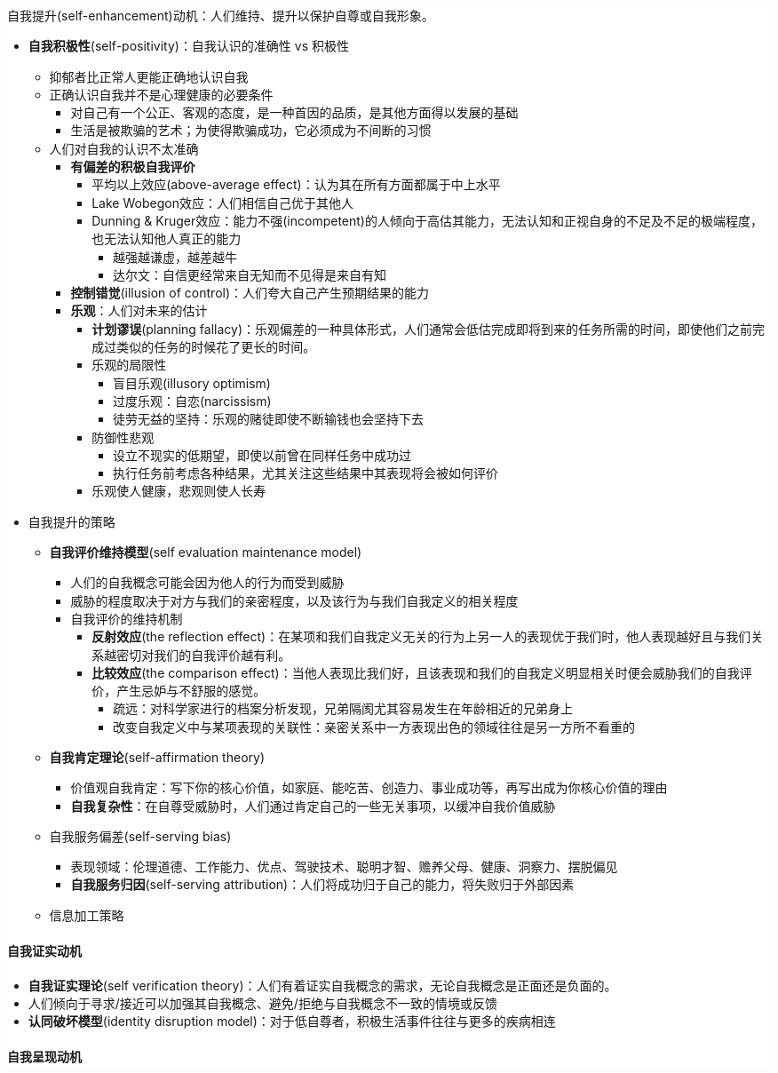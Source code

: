 自我提升(self-enhancement)动机：人们维持、提升以保护自尊或自我形象。

- **自我积极性**(self-positivity)：自我认识的准确性 vs 积极性
    - 抑郁者比正常人更能正确地认识自我
    - 正确认识自我并不是心理健康的必要条件
        - 对自己有一个公正、客观的态度，是一种首因的品质，是其他方面得以发展的基础
        - 生活是被欺骗的艺术；为使得欺骗成功，它必须成为不间断的习惯
    - 人们对自我的认识不太准确
        - **有偏差的积极自我评价**
            - 平均以上效应(above-average effect)：认为其在所有方面都属于中上水平
            - Lake Wobegon效应：人们相信自己优于其他人
            - Dunning & Kruger效应：能力不强(incompetent)的人倾向于高估其能力，无法认知和正视自身的不足及不足的极端程度，也无法认知他人真正的能力
                - 越强越谦虚，越差越牛
                - 达尔文：自信更经常来自无知而不见得是来自有知
        - **控制错觉**(illusion of control)：人们夸大自己产生预期结果的能力
        - **乐观**：人们对未来的估计
            - **计划谬误**(planning fallacy)：乐观偏差的一种具体形式，人们通常会低估完成即将到来的任务所需的时间，即使他们之前完成过类似的任务的时候花了更长的时间。
            - 乐观的局限性
                - 盲目乐观(illusory optimism)
                - 过度乐观：自恋(narcissism)
                - 徒劳无益的坚持：乐观的赌徒即使不断输钱也会坚持下去
            - 防御性悲观
                - 设立不现实的低期望，即使以前曾在同样任务中成功过  
                - 执行任务前考虑各种结果，尤其关注这些结果中其表现将会被如何评价
            - 乐观使人健康，悲观则使人长寿

- 自我提升的策略
    - **自我评价维持模型**(self evaluation maintenance model)
        - 人们的自我概念可能会因为他人的行为而受到威胁
        - 威胁的程度取决于对方与我们的亲密程度，以及该行为与我们自我定义的相关程度
        - 自我评价的维持机制
            - **反射效应**(the reflection effect)：在某项和我们自我定义无关的行为上另一人的表现优于我们时，他人表现越好且与我们关系越密切对我们的自我评价越有利。
            - **比较效应**(the comparison effect)：当他人表现比我们好，且该表现和我们的自我定义明显相关时便会威胁我们的自我评价，产生忌妒与不舒服的感觉。
                - 疏远：对科学家进行的档案分析发现，兄弟隔阂尤其容易发生在年龄相近的兄弟身上
                - 改变自我定义中与某项表现的关联性：亲密关系中一方表现出色的领域往往是另一方所不看重的

    - **自我肯定理论**(self-affirmation theory)
        - 价值观自我肯定：写下你的核心价值，如家庭、能吃苦、创造力、事业成功等，再写出成为你核心价值的理由
        - **自我复杂性**：在自尊受威胁时，人们通过肯定自己的一些无关事项，以缓冲自我价值威胁

    - 自我服务偏差(self-serving bias)
        - 表现领域：伦理道德、工作能力、优点、驾驶技术、聪明才智、赡养父母、健康、洞察力、摆脱偏见
        - **自我服务归因**(self-serving attribution)：人们将成功归于自己的能力，将失败归于外部因素

    - 信息加工策略


#### 自我证实动机

- **自我证实理论**(self verification theory)：人们有着证实自我概念的需求，无论自我概念是正面还是负面的。
- 人们倾向于寻求/接近可以加强其自我概念、避免/拒绝与自我概念不一致的情境或反馈
- **认同破坏模型**(identity disruption model)：对于低自尊者，积极生活事件往往与更多的疾病相连


#### 自我呈现动机
